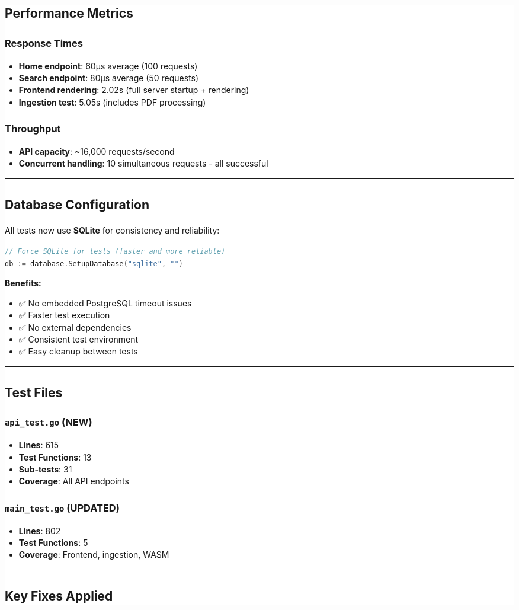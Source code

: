 
## Performance Metrics

### Response Times
- **Home endpoint**: 60µs average (100 requests)
- **Search endpoint**: 80µs average (50 requests)
- **Frontend rendering**: 2.02s (full server startup + rendering)
- **Ingestion test**: 5.05s (includes PDF processing)

### Throughput
- **API capacity**: ~16,000 requests/second
- **Concurrent handling**: 10 simultaneous requests - all successful

---

## Database Configuration

All tests now use **SQLite** for consistency and reliability:

```go
// Force SQLite for tests (faster and more reliable)
db := database.SetupDatabase("sqlite", "")
```

**Benefits:**
- ✅ No embedded PostgreSQL timeout issues
- ✅ Faster test execution
- ✅ No external dependencies
- ✅ Consistent test environment
- ✅ Easy cleanup between tests

---

## Test Files

### `api_test.go` (NEW)
- **Lines**: 615
- **Test Functions**: 13
- **Sub-tests**: 31
- **Coverage**: All API endpoints

### `main_test.go` (UPDATED)
- **Lines**: 802
- **Test Functions**: 5
- **Coverage**: Frontend, ingestion, WASM

---

## Key Fixes Applied
